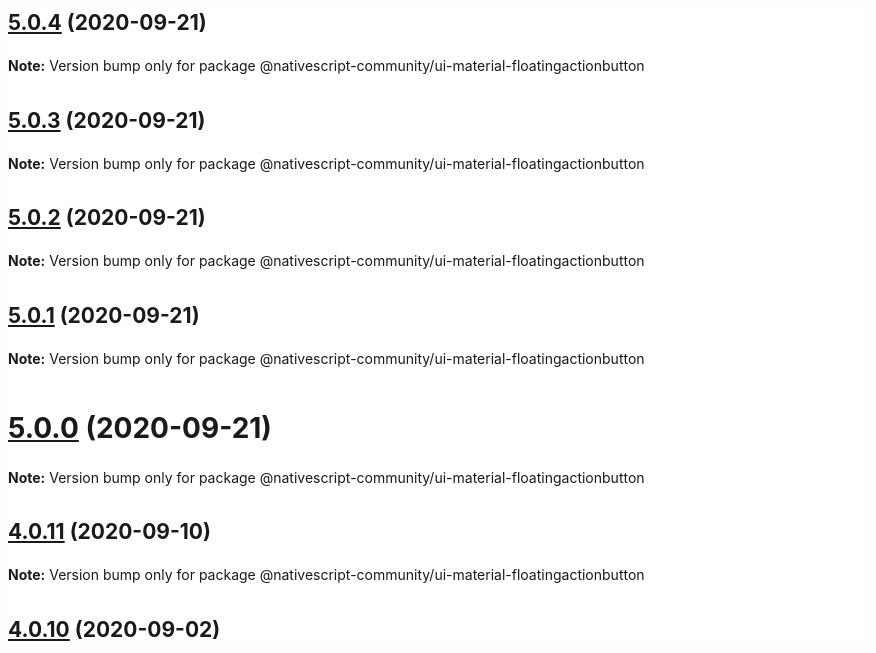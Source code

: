 



## [5.0.4](https://github.com/nativescript-community/ui-material-components/compare/v5.0.3...v5.0.4) (2020-09-21)

**Note:** Version bump only for package @nativescript-community/ui-material-floatingactionbutton





## [5.0.3](https://github.com/nativescript-community/ui-material-components/compare/v5.0.2...v5.0.3) (2020-09-21)

**Note:** Version bump only for package @nativescript-community/ui-material-floatingactionbutton





## [5.0.2](https://github.com/nativescript-community/ui-material-components/compare/v5.0.1...v5.0.2) (2020-09-21)

**Note:** Version bump only for package @nativescript-community/ui-material-floatingactionbutton





## [5.0.1](https://github.com/nativescript-community/ui-material-components/compare/v5.0.0...v5.0.1) (2020-09-21)

**Note:** Version bump only for package @nativescript-community/ui-material-floatingactionbutton





# [5.0.0](https://github.com/nativescript-community/ui-material-components/compare/v4.0.12...v5.0.0) (2020-09-21)

**Note:** Version bump only for package @nativescript-community/ui-material-floatingactionbutton





## [4.0.11](https://github.com/nativescript-community/ui-material-components/compare/v4.0.10...v4.0.11) (2020-09-10)

**Note:** Version bump only for package @nativescript-community/ui-material-floatingactionbutton





## [4.0.10](https://github.com/nativescript-community/ui-material-components/compare/v4.0.8...v4.0.10) (2020-09-02)
